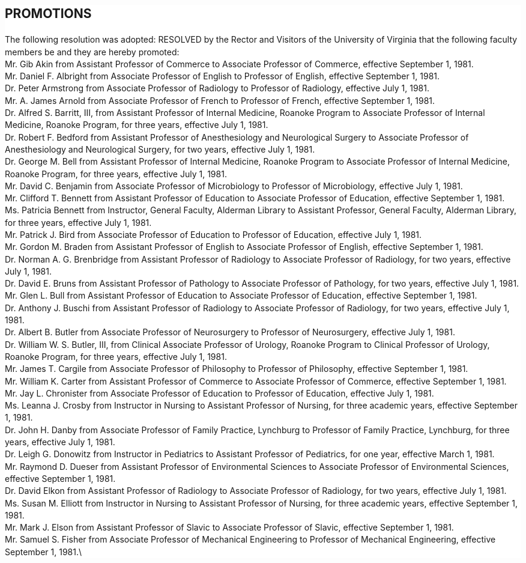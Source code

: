 ## PROMOTIONS

The following resolution was adopted: RESOLVED by the Rector and Visitors of the University of Virginia that the following faculty members be and they are hereby promoted:\
Mr. Gib Akin from Assistant Professor of Commerce to Associate Professor of Commerce, effective September 1, 1981.\
Mr. Daniel F. Albright from Associate Professor of English to Professor of English, effective September 1, 1981.\
Dr. Peter Armstrong from Associate Professor of Radiology to Professor of Radiology, effective July 1, 1981.\
Mr. A. James Arnold from Associate Professor of French to Professor of French, effective September 1, 1981.\
Dr. Alfred S. Barritt, III, from Assistant Professor of Internal Medicine, Roanoke Program to Associate Professor of Internal Medicine, Roanoke Program, for three years, effective July 1, 1981.\
Dr. Robert F. Bedford from Assistant Professor of Anesthesiology and Neurological Surgery to Associate Professor of Anesthesiology and Neurological Surgery, for two years, effective July 1, 1981.\
Dr. George M. Bell from Assistant Professor of Internal Medicine, Roanoke Program to Associate Professor of Internal Medicine, Roanoke Program, for three years, effective July 1, 1981.\
Mr. David C. Benjamin from Associate Professor of Microbiology to Professor of Microbiology, effective July 1, 1981.\
Mr. Clifford T. Bennett from Assistant Professor of Education to Associate Professor of Education, effective September 1, 1981.\
Ms. Patricia Bennett from Instructor, General Faculty, Alderman Library to Assistant Professor, General Faculty, Alderman Library, for three years, effective July 1, 1981.\
Mr. Patrick J. Bird from Associate Professor of Education to Professor of Education, effective July 1, 1981.\
Mr. Gordon M. Braden from Assistant Professor of English to Associate Professor of English, effective September 1, 1981.\
Dr. Norman A. G. Brenbridge from Assistant Professor of Radiology to Associate Professor of Radiology, for two years, effective July 1, 1981.\
Dr. David E. Bruns from Assistant Professor of Pathology to Associate Professor of Pathology, for two years, effective July 1, 1981.\
Mr. Glen L. Bull from Assistant Professor of Education to Associate Professor of Education, effective September 1, 1981.\
Dr. Anthony J. Buschi from Assistant Professor of Radiology to Associate Professor of Radiology, for two years, effective July 1, 1981.\
Dr. Albert B. Butler from Associate Professor of Neurosurgery to Professor of Neurosurgery, effective July 1, 1981.\
Dr. William W. S. Butler, III, from Clinical Associate Professor of Urology, Roanoke Program to Clinical Professor of Urology, Roanoke Program, for three years, effective July 1, 1981.\
Mr. James T. Cargile from Associate Professor of Philosophy to Professor of Philosophy, effective September 1, 1981.\
Mr. William K. Carter from Assistant Professor of Commerce to Associate Professor of Commerce, effective September 1, 1981.\
Mr. Jay L. Chronister from Associate Professor of Education to Professor of Education, effective July 1, 1981.\
Ms. Leanna J. Crosby from Instructor in Nursing to Assistant Professor of Nursing, for three academic years, effective September 1, 1981.\
Dr. John H. Danby from Associate Professor of Family Practice, Lynchburg to Professor of Family Practice, Lynchburg, for three years, effective July 1, 1981.\
Dr. Leigh G. Donowitz from Instructor in Pediatrics to Assistant Professor of Pediatrics, for one year, effective March 1, 1981.\
Mr. Raymond D. Dueser from Assistant Professor of Environmental Sciences to Associate Professor of Environmental Sciences, effective September 1, 1981.\
Dr. David Elkon from Assistant Professor of Radiology to Associate Professor of Radiology, for two years, effective July 1, 1981.\
Ms. Susan M. Elliott from Instructor in Nursing to Assistant Professor of Nursing, for three academic years, effective September 1, 1981.\
Mr. Mark J. Elson from Assistant Professor of Slavic to Associate Professor of Slavic, effective September 1, 1981.\
Mr. Samuel S. Fisher from Associate Professor of Mechanical Engineering to Professor of Mechanical Engineering, effective September 1, 1981.\